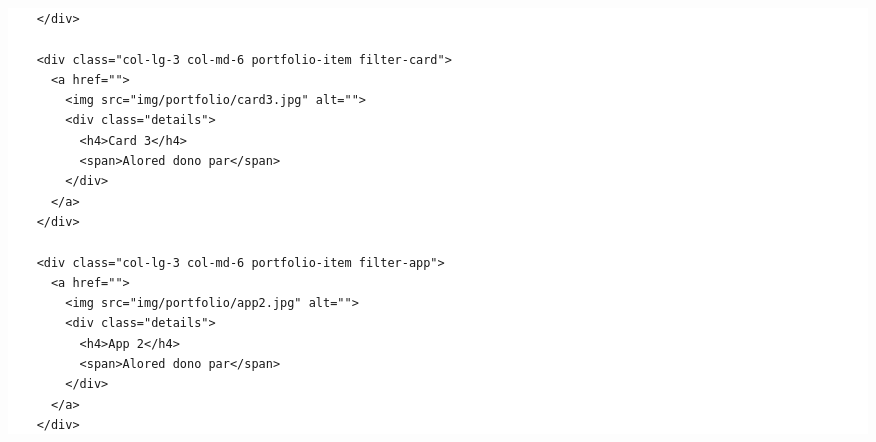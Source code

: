         </div>

        <div class="col-lg-3 col-md-6 portfolio-item filter-card">
          <a href="">
            <img src="img/portfolio/card3.jpg" alt="">
            <div class="details">
              <h4>Card 3</h4>
              <span>Alored dono par</span>
            </div>
          </a>
        </div>

        <div class="col-lg-3 col-md-6 portfolio-item filter-app">
          <a href="">
            <img src="img/portfolio/app2.jpg" alt="">
            <div class="details">
              <h4>App 2</h4>
              <span>Alored dono par</span>
            </div>
          </a>
        </div>
